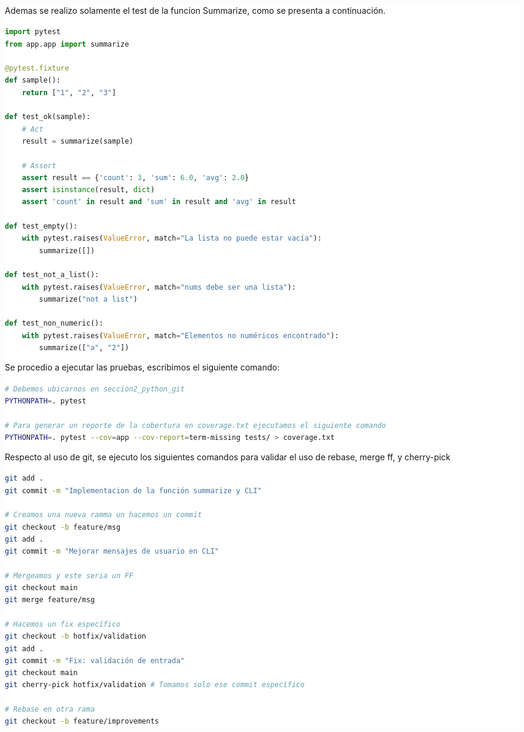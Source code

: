 Ademas se realizo solamente el test de la funcion Summarize, como se presenta a continuación.

```python
import pytest
from app.app import summarize

@pytest.fixture
def sample():
    return ["1", "2", "3"]

def test_ok(sample):
    # Act
    result = summarize(sample)
    
    # Assert
    assert result == {'count': 3, 'sum': 6.0, 'avg': 2.0}
    assert isinstance(result, dict)
    assert 'count' in result and 'sum' in result and 'avg' in result

def test_empty():
    with pytest.raises(ValueError, match="La lista no puede estar vacía"):
        summarize([])

def test_not_a_list():
    with pytest.raises(ValueError, match="nums debe ser una lista"):
        summarize("not a list")

def test_non_numeric():
    with pytest.raises(ValueError, match="Elementos no numéricos encontrado"):
        summarize(["a", "2"])
```

Se procedio a ejecutar las pruebas, escribimos el siguiente comando:

``` bash
# Debemos ubicarnos en seccion2_python_git
PYTHONPATH=. pytest 

# Para generar un reporte de la cobertura en coverage.txt ejecutamos el siguiente comando
PYTHONPATH=. pytest --cov=app --cov-report=term-missing tests/ > coverage.txt
```

Respecto al uso de git, se ejecuto los siguientes comandos para validar el uso de rebase, merge ff, y cherry-pick

``` bash
git add .
git commit -m "Implementacion de la función summarize y CLI"

# Creamos una nueva ramma un hacemos un commit
git checkout -b feature/msg
git add .
git commit -m "Mejorar mensajes de usuario en CLI"

# Mergeamos y este seria un FF
git checkout main
git merge feature/msg

# Hacemos un fix específico
git checkout -b hotfix/validation
git add .
git commit -m "Fix: validación de entrada"
git checkout main
git cherry-pick hotfix/validation # Tomamos solo ese commit específico

# Rebase en otra rama
git checkout -b feature/improvements
```